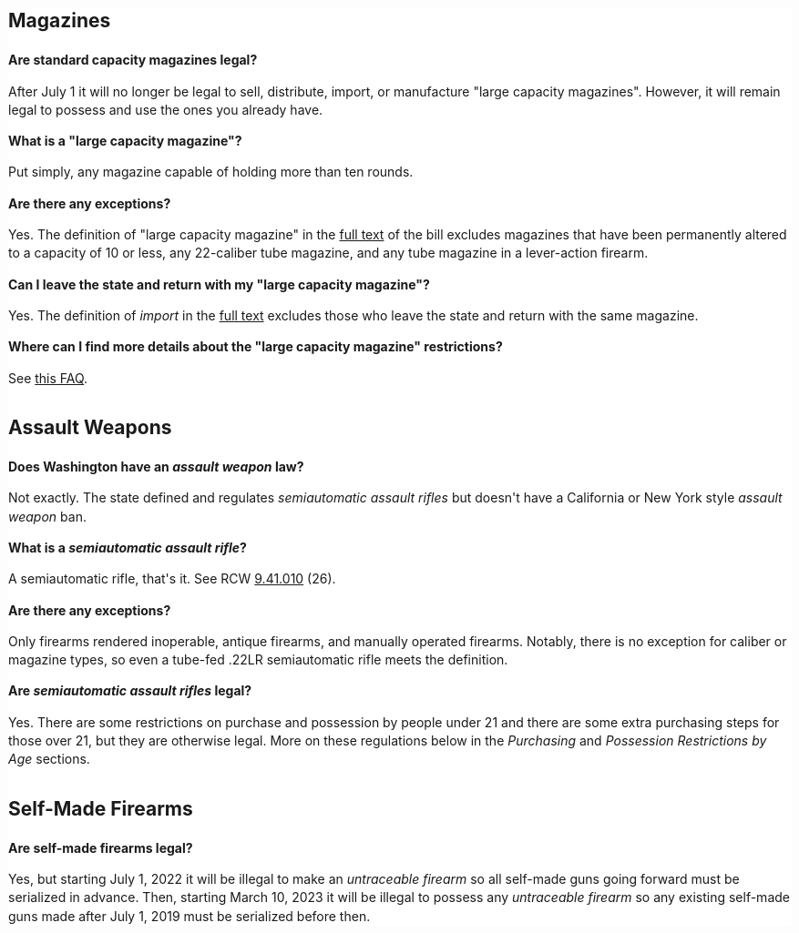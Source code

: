 ## Magazines

**Are standard capacity magazines legal?**

After July 1 it will no longer be legal to sell, distribute, import, or manufacture "large capacity magazines". However, it will remain legal to possess and use the ones you already have.

**What is a "large capacity magazine"?**

Put simply, any magazine capable of holding more than ten rounds.

**Are there any exceptions?**

Yes. The definition of "large capacity magazine" in the [full text](https://lawfilesext.leg.wa.gov/biennium/2021-22/Pdf/Bills/Senate%20Passed%20Legislature/5078-S.PL.pdf) of the bill excludes magazines that have been permanently altered to a capacity of 10 or less, any 22-caliber tube magazine, and any tube magazine in a lever-action firearm.

**Can I leave the state and return with my "large capacity magazine"?**

Yes. The definition of *import* in the [full text](https://lawfilesext.leg.wa.gov/biennium/2021-22/Pdf/Bills/Senate%20Passed%20Legislature/5078-S.PL.pdf) excludes those who leave the state and return with the same magazine.

**Where can I find more details about the "large capacity magazine" restrictions?**

See [this FAQ](https://www.reddit.com/r/WAGuns/comments/srb7td/large_capacity_magazines_and_you_a_sb_5078_faq/).

## Assault Weapons

**Does Washington have an *assault weapon* law?**

Not exactly. The state defined and regulates *semiautomatic assault rifles* but doesn't have a California or New York style *assault weapon* ban.

**What is a *semiautomatic assault rifle*?**

A semiautomatic rifle, that's it. See RCW [9.41.010](https://app.leg.wa.gov/RCW/default.aspx?cite=9.41.010) (26).

**Are there any exceptions?**

Only firearms rendered inoperable, antique firearms, and manually operated firearms. Notably, there is no exception for caliber or magazine types, so even a tube-fed .22LR semiautomatic rifle meets the definition.

**Are *semiautomatic assault rifles* legal?**

Yes. There are some restrictions on purchase and possession by people under 21 and there are some extra purchasing steps for those over 21, but they are otherwise legal. More on these regulations below in the *Purchasing* and *Possession Restrictions by Age* sections.

## Self-Made Firearms

**Are self-made firearms legal?**

Yes, but starting July 1, 2022 it will be illegal to make an *untraceable firearm* so all self-made guns going forward must be serialized in advance. Then, starting March 10, 2023 it will be illegal to possess any *untraceable firearm* so any existing self-made guns made after July 1, 2019 must be serialized before then.
